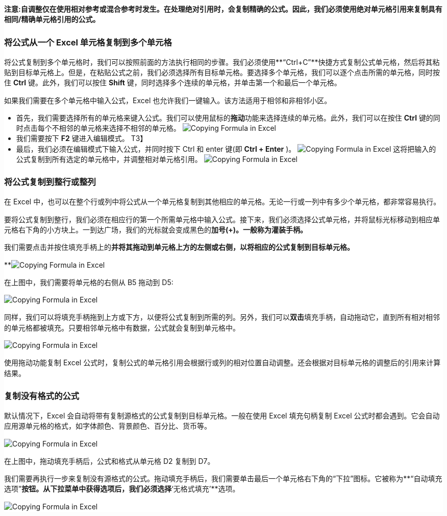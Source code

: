 #### 注意:自调整仅在使用相对参考或混合参考时发生。在处理绝对引用时，会复制精确的公式。因此，我们必须使用绝对单元格引用来复制具有相同/精确单元格引用的公式。

### 将公式从一个 Excel 单元格复制到多个单元格

将公式复制到多个单元格时，我们可以按照前面的方法执行相同的步骤。我们必须使用**“Ctrl+C”**快捷方式复制公式单元格，然后将其粘贴到目标单元格上。但是，在粘贴公式之前，我们必须选择所有目标单元格。要选择多个单元格，我们可以逐个点击所需的单元格，同时按住 **Ctrl** 键。此外，我们可以按住 **Shift** 键，同时选择多个连续的单元格，并单击第一个和最后一个单元格。

如果我们需要在多个单元格中输入公式，Excel 也允许我们一键输入。该方法适用于相邻和非相邻小区。

*   首先，我们需要选择所有的单元格来键入公式。我们可以使用鼠标的**拖动**功能来选择连续的单元格。此外，我们可以在按住 **Ctrl** 键的同时点击每个不相邻的单元格来选择不相邻的单元格。
    ![Copying Formula in Excel](../Images/a29d7e8f97ab4af19bb83240db00ff2b.png)
*   我们需要按下 **F2** 键进入编辑模式。
    T3】
*   最后，我们必须在编辑模式下输入公式，并同时按下 Ctrl 和 enter 键(即 **Ctrl + Enter** )。
    ![Copying Formula in Excel](../Images/f05280faea5e4f9df699bd32df6eb09f.png)
    这将把输入的公式复制到所有选定的单元格中，并调整相对单元格引用。
    ![Copying Formula in Excel](../Images/3bcc8d45bf62082e19a5afafc06b77ec.png)

### 将公式复制到整行或整列

在 Excel 中，也可以在整个行或列中将公式从一个单元格复制到其他相应的单元格。无论一行或一列中有多少个单元格，都非常容易执行。

要将公式复制到整行，我们必须在相应行的第一个所需单元格中输入公式。接下来，我们必须选择公式单元格，并将鼠标光标移动到相应单元格右下角的小方块上。一到达广场，我们的光标就会变成黑色的**加号(+)。**一般称为**灌装手柄。**

我们需要点击并按住填充手柄上的****并将其拖动到单元格上方的左侧或右侧，以将相应的公式复制到目标单元格。****

**![Copying Formula in Excel](../Images/f37a781710b8a707506d7aa0a8278223.png)

在上图中，我们需要将单元格的右侧从 B5 拖动到 D5:

![Copying Formula in Excel](../Images/e2a6064e7378745da6113f5dcd7879bf.png)

同样，我们可以将填充手柄拖到上方或下方，以便将公式复制到所需的列。另外，我们可以**双击**填充手柄，自动拖动它，直到所有相对相邻的单元格都被填充。只要相邻单元格中有数据，公式就会复制到单元格中。

![Copying Formula in Excel](../Images/09c318a4fb7a510e0cafcbd43c99dc3c.png)

使用拖动功能复制 Excel 公式时，复制公式的单元格引用会根据行或列的相对位置自动调整。还会根据对目标单元格的调整后的引用来计算结果。

### 复制没有格式的公式

默认情况下，Excel 会自动将带有复制源格式的公式复制到目标单元格。一般在使用 Excel 填充句柄复制 Excel 公式时都会遇到。它会自动应用源单元格的格式，如字体颜色、背景颜色、百分比、货币等。

![Copying Formula in Excel](../Images/24d7b7cf4d960059289567190111e890.png)

在上图中，拖动填充手柄后，公式和格式从单元格 D2 复制到 D7。

我们需要再执行一步来复制没有源格式的公式。拖动填充手柄后，我们需要单击最后一个单元格右下角的“下拉”图标。它被称为**“自动填充选项”**按钮。从下拉菜单中获得选项后，我们必须选择**‘无格式填充’**选项。

![Copying Formula in Excel](../Images/98460beec3aab0e99b93993da953f029.png)
